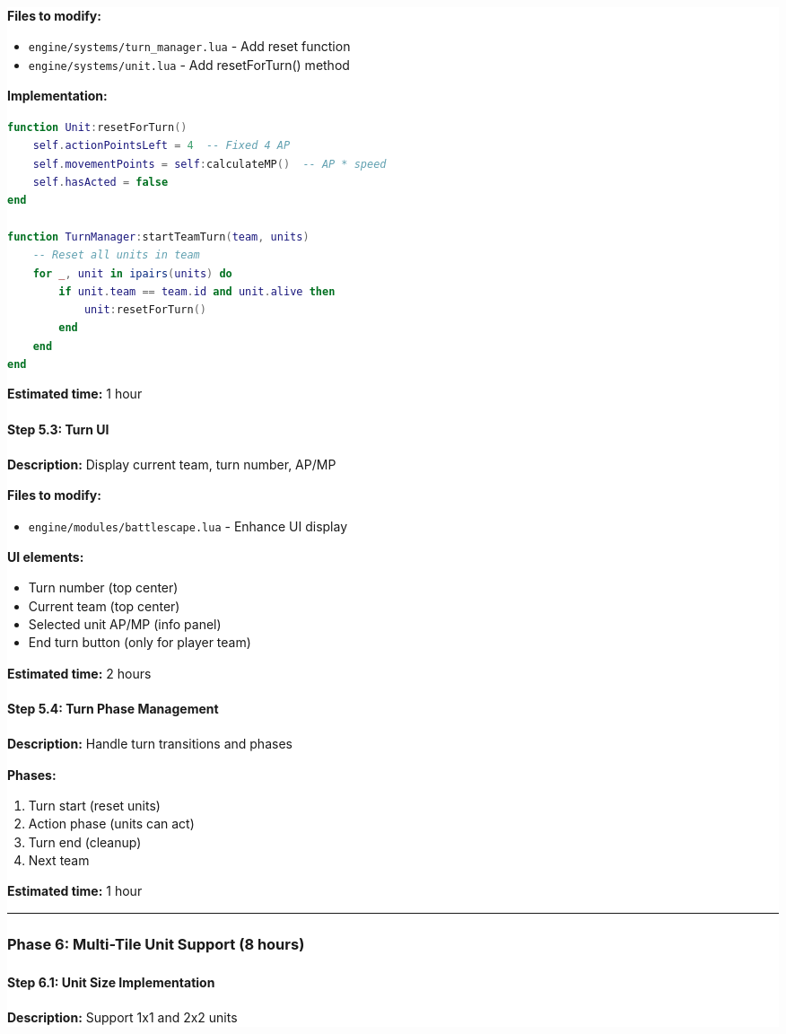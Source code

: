 **Files to modify:**
- `engine/systems/turn_manager.lua` - Add reset function
- `engine/systems/unit.lua` - Add resetForTurn() method

**Implementation:**
```lua
function Unit:resetForTurn()
    self.actionPointsLeft = 4  -- Fixed 4 AP
    self.movementPoints = self:calculateMP()  -- AP * speed
    self.hasActed = false
end

function TurnManager:startTeamTurn(team, units)
    -- Reset all units in team
    for _, unit in ipairs(units) do
        if unit.team == team.id and unit.alive then
            unit:resetForTurn()
        end
    end
end
```

**Estimated time:** 1 hour

#### Step 5.3: Turn UI
**Description:** Display current team, turn number, AP/MP

**Files to modify:**
- `engine/modules/battlescape.lua` - Enhance UI display

**UI elements:**
- Turn number (top center)
- Current team (top center)
- Selected unit AP/MP (info panel)
- End turn button (only for player team)

**Estimated time:** 2 hours

#### Step 5.4: Turn Phase Management
**Description:** Handle turn transitions and phases

**Phases:**
1. Turn start (reset units)
2. Action phase (units can act)
3. Turn end (cleanup)
4. Next team

**Estimated time:** 1 hour

---

### Phase 6: Multi-Tile Unit Support (8 hours)

#### Step 6.1: Unit Size Implementation
**Description:** Support 1x1 and 2x2 units
